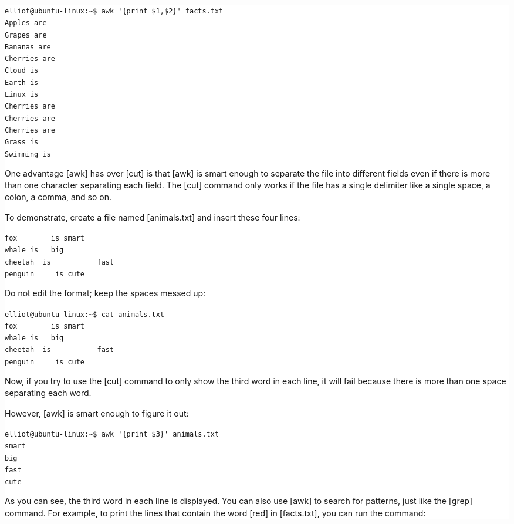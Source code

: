 ``` 
elliot@ubuntu-linux:~$ awk '{print $1,$2}' facts.txt 
Apples are
Grapes are 
Bananas are 
Cherries are 
Cloud is 
Earth is 
Linux is 
Cherries are 
Cherries are 
Cherries are 
Grass is 
Swimming is
```

One advantage [awk] has over [cut] is that [awk] is
smart enough to separate the file into different fields even if there is
more than one character separating each field. The [cut] command
only works if the file has a single delimiter like a single space, a
colon, a comma, and so on.

To demonstrate, create a file named [animals.txt] and insert these
four lines:

``` 
fox        is smart
whale is   big
cheetah  is           fast 
penguin     is cute
```

Do not edit the format; keep the spaces messed up:

``` 
elliot@ubuntu-linux:~$ cat animals.txt 
fox        is smart
whale is   big
cheetah  is           fast 
penguin     is cute
```

Now, if you try to use the [cut] command to only show the third
word in each line, it will fail because there is more than one space
separating each word.

However, [awk] is smart enough to figure it out:

``` 
elliot@ubuntu-linux:~$ awk '{print $3}' animals.txt 
smart
big 
fast 
cute
```

As you can see, the third word in each line is displayed. You can also
use [awk] to search for patterns, just like the [grep]
command. For example, to print the lines that contain the word
[red] in [facts.txt], you can run the command:

